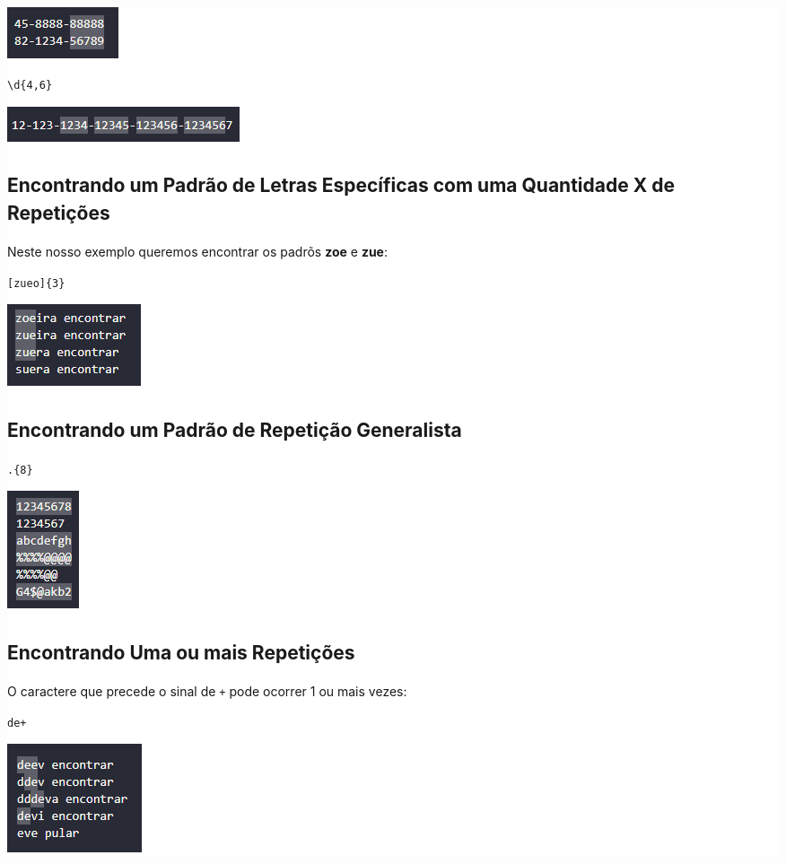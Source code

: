 ![img](img/15.png)

    \d{4,6}

![img](img/16.png)


## Encontrando um Padrão de Letras Específicas com uma Quantidade X de Repetições

Neste nosso exemplo queremos encontrar os padrõs **zoe** e **zue**:

    [zueo]{3}

![img](img/17.png)


## Encontrando um Padrão de Repetição Generalista

    .{8}

![img](img/18.png)


## Encontrando Uma ou mais Repetições

O caractere que precede o sinal de ``+`` pode ocorrer 1 ou mais vezes:

    de+

![img](img/19.png)
